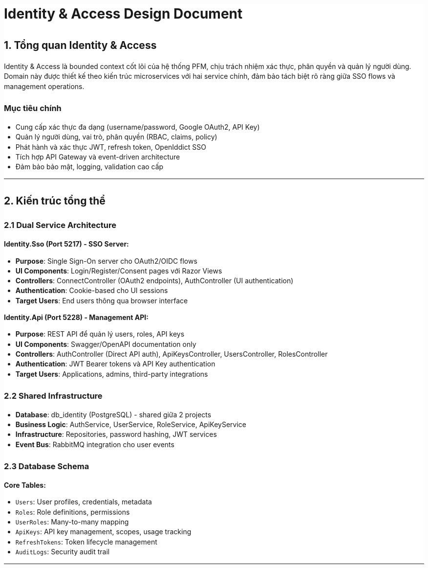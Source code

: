 # Identity & Access Design Document

## 1. Tổng quan Identity & Access

Identity & Access là bounded context cốt lõi của hệ thống PFM, chịu trách nhiệm xác thực, phân quyền và quản lý người dùng. Domain này được thiết kế theo kiến trúc microservices với hai service chính, đảm bảo tách biệt rõ ràng giữa SSO flows và management operations.

### Mục tiêu chính
- Cung cấp xác thực đa dạng (username/password, Google OAuth2, API Key)
- Quản lý người dùng, vai trò, phân quyền (RBAC, claims, policy)
- Phát hành và xác thực JWT, refresh token, OpenIddict SSO
- Tích hợp API Gateway và event-driven architecture
- Đảm bảo bảo mật, logging, validation cao cấp

---

## 2. Kiến trúc tổng thể

### 2.1 Dual Service Architecture

**Identity.Sso (Port 5217) - SSO Server:**
- **Purpose**: Single Sign-On server cho OAuth2/OIDC flows
- **UI Components**: Login/Register/Consent pages với Razor Views
- **Controllers**: ConnectController (OAuth2 endpoints), AuthController (UI authentication)
- **Authentication**: Cookie-based cho UI sessions
- **Target Users**: End users thông qua browser interface

**Identity.Api (Port 5228) - Management API:**
- **Purpose**: REST API để quản lý users, roles, API keys
- **UI Components**: Swagger/OpenAPI documentation only
- **Controllers**: AuthController (Direct API auth), ApiKeysController, UsersController, RolesController
- **Authentication**: JWT Bearer tokens và API Key authentication
- **Target Users**: Applications, admins, third-party integrations

### 2.2 Shared Infrastructure

- **Database**: db_identity (PostgreSQL) - shared giữa 2 projects
- **Business Logic**: AuthService, UserService, RoleService, ApiKeyService
- **Infrastructure**: Repositories, password hashing, JWT services
- **Event Bus**: RabbitMQ integration cho user events

### 2.3 Database Schema

**Core Tables:**
- `Users`: User profiles, credentials, metadata
- `Roles`: Role definitions, permissions
- `UserRoles`: Many-to-many mapping
- `ApiKeys`: API key management, scopes, usage tracking
- `RefreshTokens`: Token lifecycle management
- `AuditLogs`: Security audit trail

---
